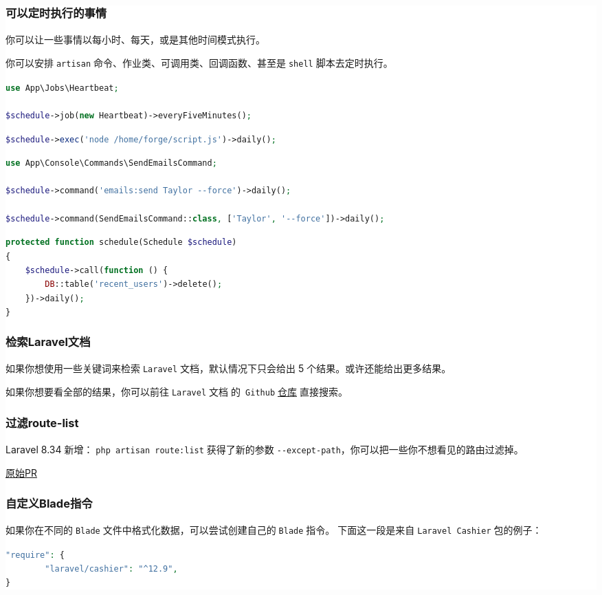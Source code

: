 ### 可以定时执行的事情

你可以让一些事情以每小时、每天，或是其他时间模式执行。

你可以安排 `artisan` 命令、作业类、可调用类、回调函数、甚至是 `shell` 脚本去定时执行。

```php
use App\Jobs\Heartbeat;

$schedule->job(new Heartbeat)->everyFiveMinutes();
```

```php
$schedule->exec('node /home/forge/script.js')->daily();
```

```php
use App\Console\Commands\SendEmailsCommand;

$schedule->command('emails:send Taylor --force')->daily();

$schedule->command(SendEmailsCommand::class, ['Taylor', '--force'])->daily();
```

```php
protected function schedule(Schedule $schedule)
{
    $schedule->call(function () {
        DB::table('recent_users')->delete();
    })->daily();
}
```

### 检索Laravel文档

如果你想使用一些关键词来检索 `Laravel` 文档，默认情况下只会给出 5 个结果。或许还能给出更多结果。

如果你想要看全部的结果，你可以前往 `Laravel` 文档 的` Github` [仓库](https://github.com/laravel/docs) 直接搜索。



### 过滤route-list

Laravel 8.34 新增： `php artisan route:list` 获得了新的参数 `--except-path`，你可以把一些你不想看见的路由过滤掉。

 [原始PR](https://github.com/laravel/framework/pull/36619)

### 自定义Blade指令

如果你在不同的 `Blade` 文件中格式化数据，可以尝试创建自己的 `Blade` 指令。
下面这一段是来自 `Laravel Cashier` 包的例子：

```php
"require": {
        "laravel/cashier": "^12.9",
}
```
